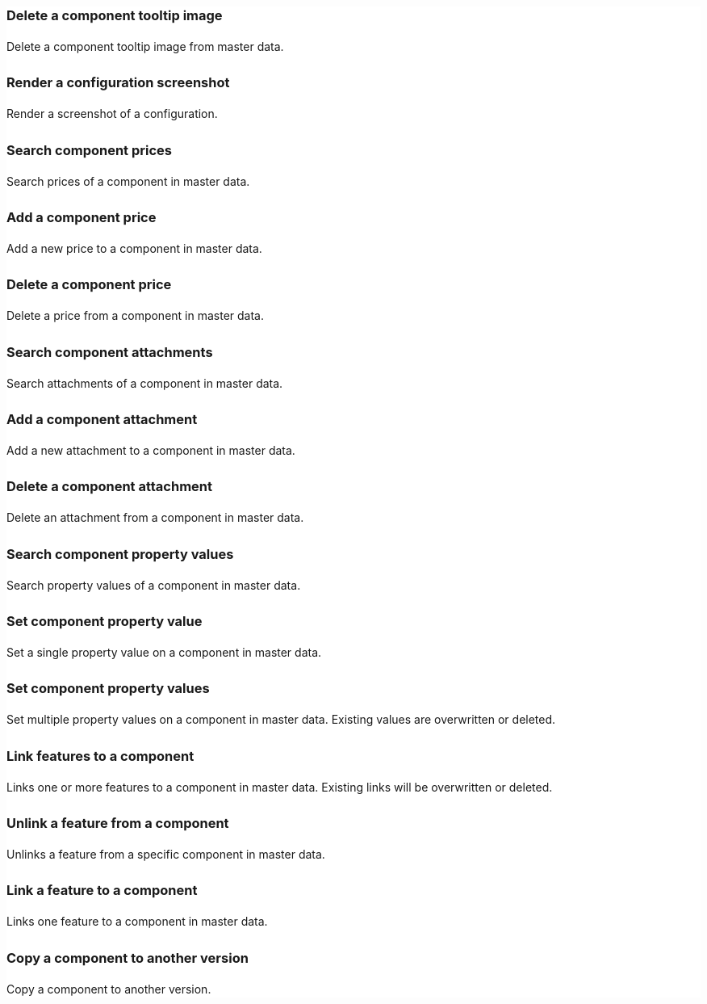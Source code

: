 ### Delete a component tooltip image
Delete a component tooltip image from master data.

### Render a configuration screenshot
Render a screenshot of a configuration.

### Search component prices
Search prices of a component in master data.

### Add a component price
Add a new price to a component in master data.

### Delete a component price
Delete a price from a component in master data.

### Search component attachments
Search attachments of a component in master data.

### Add a component attachment
Add a new attachment to a component in master data.

### Delete a component attachment
Delete an attachment from a component in master data.

### Search component property values
Search property values of a component in master data.

### Set component property value
Set a single property value on a component in master data.

### Set component property values
Set multiple property values on a component in master data. Existing values are overwritten or deleted.

### Link features to a component
Links one or more features to a component in master data. Existing links will be overwritten or deleted.

### Unlink a feature from a component
Unlinks a feature from a specific component in master data.

### Link a feature to a component
Links one feature to a component in master data.

### Copy a component to another version
Copy a component to another version.
